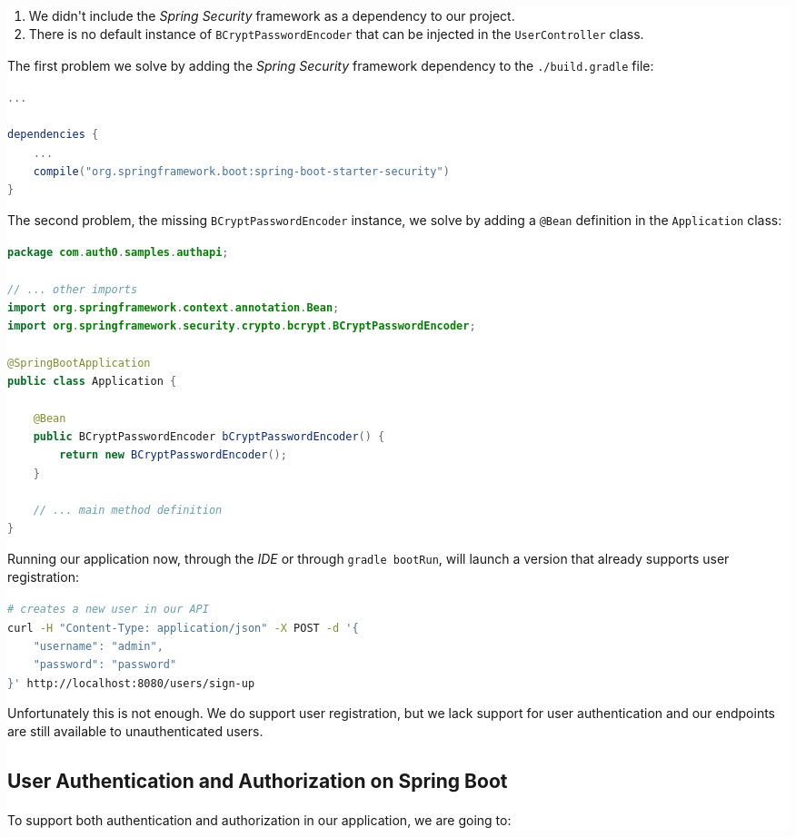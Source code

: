 1. We didn't include the *Spring Security* framework as a dependency to our project.
2. There is no default instance of `BCryptPasswordEncoder` that can be injected in the `UserController` class.

The first problem we solve by adding the *Spring Security* framework dependency to the `./build.gradle` file:

```gradle
...

dependencies {
	...
	compile("org.springframework.boot:spring-boot-starter-security")
}
```

The second problem, the missing `BCryptPasswordEncoder` instance, we solve by adding a `@Bean` definition in the `Application` class:

```java
package com.auth0.samples.authapi;

// ... other imports
import org.springframework.context.annotation.Bean;
import org.springframework.security.crypto.bcrypt.BCryptPasswordEncoder;

@SpringBootApplication
public class Application {

	@Bean
	public BCryptPasswordEncoder bCryptPasswordEncoder() {
		return new BCryptPasswordEncoder();
	}

	// ... main method definition
}
```

Running our application now, through the *IDE* or through `gradle bootRun`, will launch a version that already supports user registration:

```bash
# creates a new user in our API
curl -H "Content-Type: application/json" -X POST -d '{
    "username": "admin",
    "password": "password"
}' http://localhost:8080/users/sign-up
```

Unfortunately this is not enough. We do support user registration, but we lack support for user authentication and our endpoints are still available to unauthenticated users.

## User Authentication and Authorization on Spring Boot

To support both authentication and authorization in our application, we are going to:

